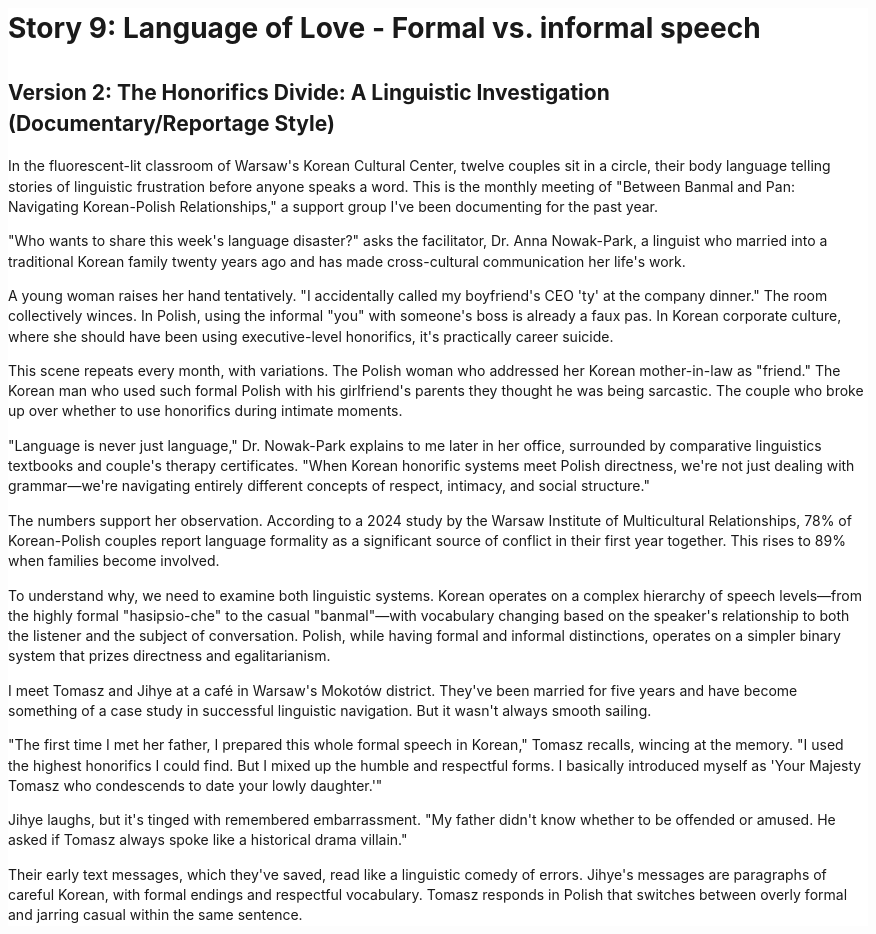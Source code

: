 # Story 9: Language of Love - Formal vs. informal speech
## Version 2: The Honorifics Divide: A Linguistic Investigation (Documentary/Reportage Style)

In the fluorescent-lit classroom of Warsaw's Korean Cultural Center, twelve couples sit in a circle, their body language telling stories of linguistic frustration before anyone speaks a word. This is the monthly meeting of "Between Banmal and Pan: Navigating Korean-Polish Relationships," a support group I've been documenting for the past year.

"Who wants to share this week's language disaster?" asks the facilitator, Dr. Anna Nowak-Park, a linguist who married into a traditional Korean family twenty years ago and has made cross-cultural communication her life's work.

A young woman raises her hand tentatively. "I accidentally called my boyfriend's CEO 'ty' at the company dinner." The room collectively winces. In Polish, using the informal "you" with someone's boss is already a faux pas. In Korean corporate culture, where she should have been using executive-level honorifics, it's practically career suicide.

This scene repeats every month, with variations. The Polish woman who addressed her Korean mother-in-law as "friend." The Korean man who used such formal Polish with his girlfriend's parents they thought he was being sarcastic. The couple who broke up over whether to use honorifics during intimate moments.

"Language is never just language," Dr. Nowak-Park explains to me later in her office, surrounded by comparative linguistics textbooks and couple's therapy certificates. "When Korean honorific systems meet Polish directness, we're not just dealing with grammar—we're navigating entirely different concepts of respect, intimacy, and social structure."

The numbers support her observation. According to a 2024 study by the Warsaw Institute of Multicultural Relationships, 78% of Korean-Polish couples report language formality as a significant source of conflict in their first year together. This rises to 89% when families become involved.

To understand why, we need to examine both linguistic systems. Korean operates on a complex hierarchy of speech levels—from the highly formal "hasipsio-che" to the casual "banmal"—with vocabulary changing based on the speaker's relationship to both the listener and the subject of conversation. Polish, while having formal and informal distinctions, operates on a simpler binary system that prizes directness and egalitarianism.

I meet Tomasz and Jihye at a café in Warsaw's Mokotów district. They've been married for five years and have become something of a case study in successful linguistic navigation. But it wasn't always smooth sailing.

"The first time I met her father, I prepared this whole formal speech in Korean," Tomasz recalls, wincing at the memory. "I used the highest honorifics I could find. But I mixed up the humble and respectful forms. I basically introduced myself as 'Your Majesty Tomasz who condescends to date your lowly daughter.'"

Jihye laughs, but it's tinged with remembered embarrassment. "My father didn't know whether to be offended or amused. He asked if Tomasz always spoke like a historical drama villain."

Their early text messages, which they've saved, read like a linguistic comedy of errors. Jihye's messages are paragraphs of careful Korean, with formal endings and respectful vocabulary. Tomasz responds in Polish that switches between overly formal and jarring casual within the same sentence.

